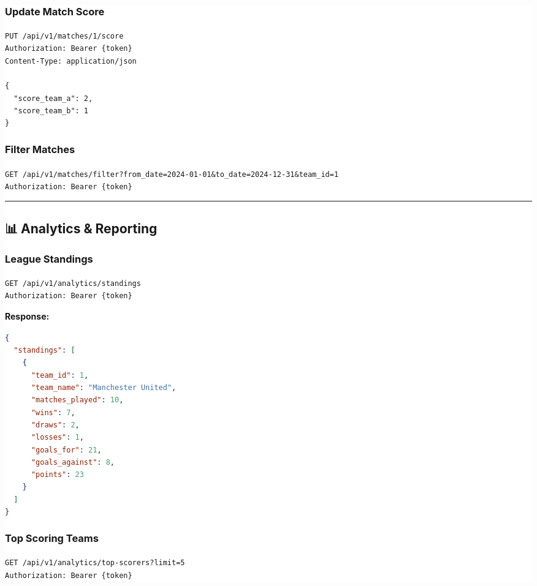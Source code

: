 ### Update Match Score
```http
PUT /api/v1/matches/1/score
Authorization: Bearer {token}
Content-Type: application/json

{
  "score_team_a": 2,
  "score_team_b": 1
}
```

### Filter Matches
```http
GET /api/v1/matches/filter?from_date=2024-01-01&to_date=2024-12-31&team_id=1
Authorization: Bearer {token}
```

---

## 📊 Analytics & Reporting

### League Standings
```http
GET /api/v1/analytics/standings
Authorization: Bearer {token}
```

**Response:**
```json
{
  "standings": [
    {
      "team_id": 1,
      "team_name": "Manchester United",
      "matches_played": 10,
      "wins": 7,
      "draws": 2,
      "losses": 1,
      "goals_for": 21,
      "goals_against": 8,
      "points": 23
    }
  ]
}
```

### Top Scoring Teams
```http
GET /api/v1/analytics/top-scorers?limit=5
Authorization: Bearer {token}
```
